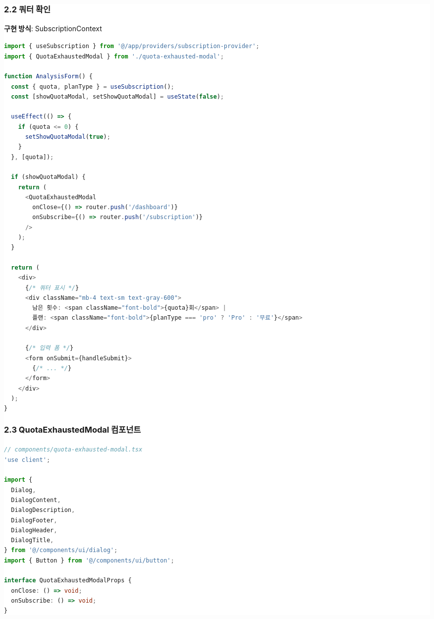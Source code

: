 ### 2.2 쿼터 확인

**구현 방식**: SubscriptionContext

```typescript
import { useSubscription } from '@/app/providers/subscription-provider';
import { QuotaExhaustedModal } from './quota-exhausted-modal';

function AnalysisForm() {
  const { quota, planType } = useSubscription();
  const [showQuotaModal, setShowQuotaModal] = useState(false);

  useEffect(() => {
    if (quota <= 0) {
      setShowQuotaModal(true);
    }
  }, [quota]);

  if (showQuotaModal) {
    return (
      <QuotaExhaustedModal
        onClose={() => router.push('/dashboard')}
        onSubscribe={() => router.push('/subscription')}
      />
    );
  }

  return (
    <div>
      {/* 쿼터 표시 */}
      <div className="mb-4 text-sm text-gray-600">
        남은 횟수: <span className="font-bold">{quota}회</span> |
        플랜: <span className="font-bold">{planType === 'pro' ? 'Pro' : '무료'}</span>
      </div>

      {/* 입력 폼 */}
      <form onSubmit={handleSubmit}>
        {/* ... */}
      </form>
    </div>
  );
}
```

### 2.3 QuotaExhaustedModal 컴포넌트

```typescript
// components/quota-exhausted-modal.tsx
'use client';

import {
  Dialog,
  DialogContent,
  DialogDescription,
  DialogFooter,
  DialogHeader,
  DialogTitle,
} from '@/components/ui/dialog';
import { Button } from '@/components/ui/button';

interface QuotaExhaustedModalProps {
  onClose: () => void;
  onSubscribe: () => void;
}

```